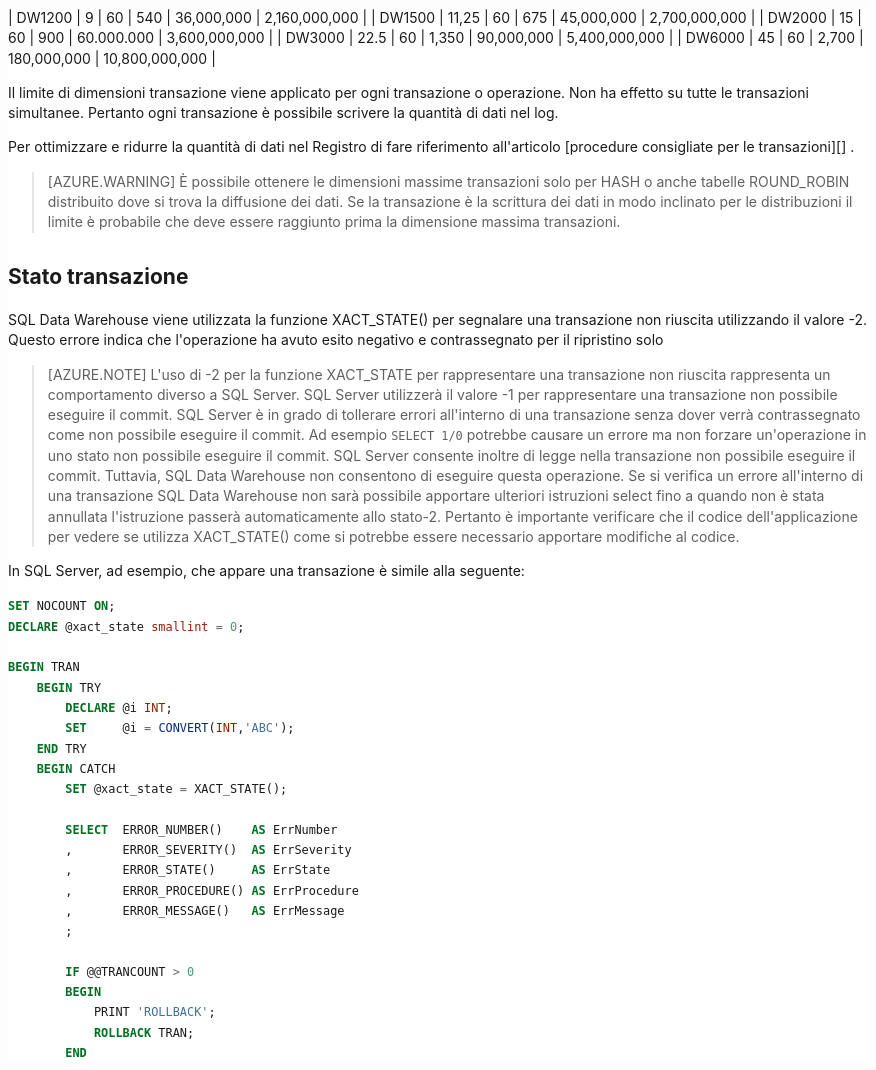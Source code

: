 | DW1200 |  9                         | 60                      |  540                       |  36,000,000             |  2,160,000,000           |
| DW1500 | 11,25                      | 60                      |  675                       |  45,000,000             |  2,700,000,000           |
| DW2000 | 15                         | 60                      |  900                       |  60.000.000             |  3,600,000,000           |
| DW3000 | 22.5                       | 60                      |  1,350                     |  90,000,000             |  5,400,000,000           |
| DW6000 | 45                         | 60                      |  2,700                     | 180,000,000             | 10,800,000,000           |

Il limite di dimensioni transazione viene applicato per ogni transazione o operazione. Non ha effetto su tutte le transazioni simultanee. Pertanto ogni transazione è possibile scrivere la quantità di dati nel log. 

Per ottimizzare e ridurre la quantità di dati nel Registro di fare riferimento all'articolo [procedure consigliate per le transazioni][] .

> [AZURE.WARNING] È possibile ottenere le dimensioni massime transazioni solo per HASH o anche tabelle ROUND_ROBIN distribuito dove si trova la diffusione dei dati. Se la transazione è la scrittura dei dati in modo inclinato per le distribuzioni il limite è probabile che deve essere raggiunto prima la dimensione massima transazioni.


## <a name="transaction-state"></a>Stato transazione
SQL Data Warehouse viene utilizzata la funzione XACT_STATE() per segnalare una transazione non riuscita utilizzando il valore -2. Questo errore indica che l'operazione ha avuto esito negativo e contrassegnato per il ripristino solo

> [AZURE.NOTE] L'uso di -2 per la funzione XACT_STATE per rappresentare una transazione non riuscita rappresenta un comportamento diverso a SQL Server. SQL Server utilizzerà il valore -1 per rappresentare una transazione non possibile eseguire il commit. SQL Server è in grado di tollerare errori all'interno di una transazione senza dover verrà contrassegnato come non possibile eseguire il commit. Ad esempio `SELECT 1/0` potrebbe causare un errore ma non forzare un'operazione in uno stato non possibile eseguire il commit. SQL Server consente inoltre di legge nella transazione non possibile eseguire il commit. Tuttavia, SQL Data Warehouse non consentono di eseguire questa operazione. Se si verifica un errore all'interno di una transazione SQL Data Warehouse non sarà possibile apportare ulteriori istruzioni select fino a quando non è stata annullata l'istruzione passerà automaticamente allo stato-2. Pertanto è importante verificare che il codice dell'applicazione per vedere se utilizza XACT_STATE() come si potrebbe essere necessario apportare modifiche al codice.

In SQL Server, ad esempio, che appare una transazione è simile alla seguente:

```sql
SET NOCOUNT ON;
DECLARE @xact_state smallint = 0;

BEGIN TRAN
    BEGIN TRY
        DECLARE @i INT;
        SET     @i = CONVERT(INT,'ABC');
    END TRY
    BEGIN CATCH
        SET @xact_state = XACT_STATE();

        SELECT  ERROR_NUMBER()    AS ErrNumber
        ,       ERROR_SEVERITY()  AS ErrSeverity
        ,       ERROR_STATE()     AS ErrState
        ,       ERROR_PROCEDURE() AS ErrProcedure
        ,       ERROR_MESSAGE()   AS ErrMessage
        ;
        
        IF @@TRANCOUNT > 0
        BEGIN
            PRINT 'ROLLBACK';
            ROLLBACK TRAN;
        END

```

[DWU]: ./sql-data-warehouse-overview-what-is.md#data-warehouse-units
[development overview]: ./sql-data-warehouse-overview-develop.md
[Procedure consigliate transazioni]: ./sql-data-warehouse-develop-best-practices-transactions.md
[Procedure consigliate SQL Data Warehouse]: ./sql-data-warehouse-best-practices.md
[ETICHETTA]: ./sql-data-warehouse-develop-label.md